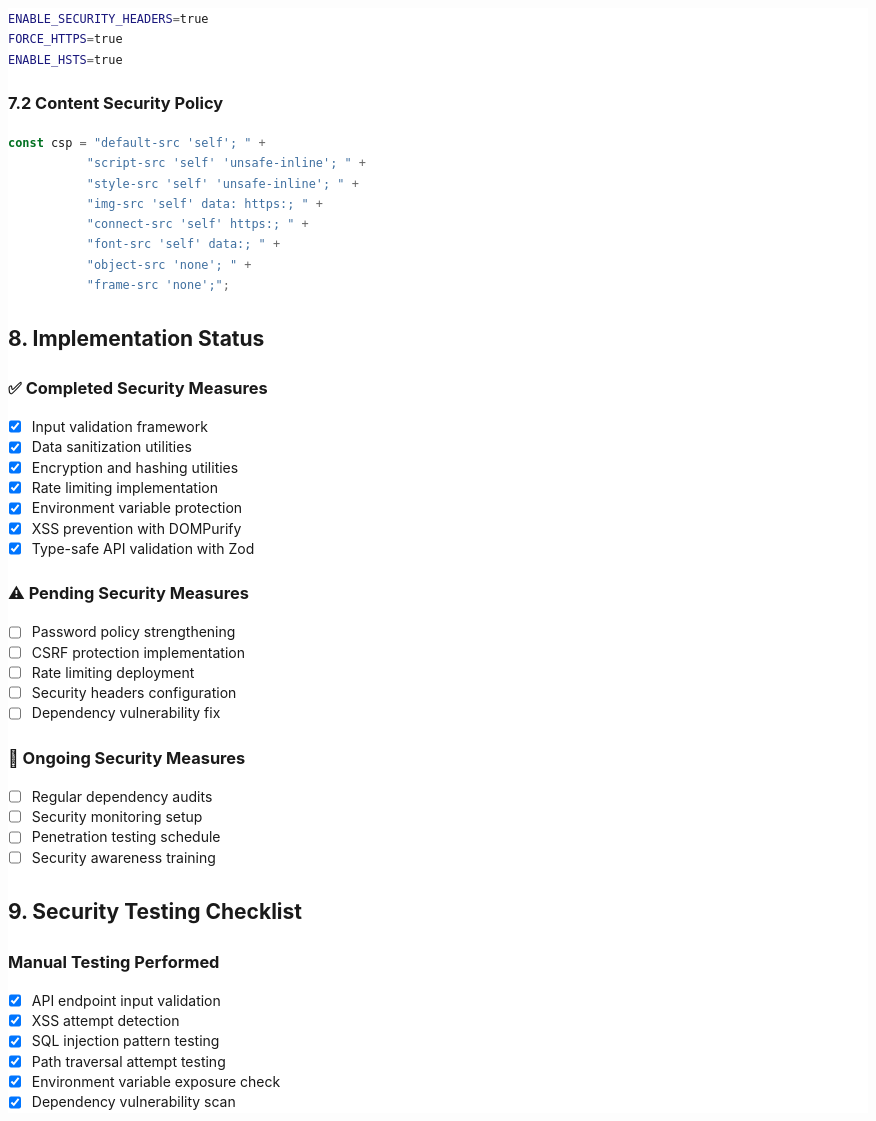 ```bash
ENABLE_SECURITY_HEADERS=true
FORCE_HTTPS=true
ENABLE_HSTS=true
```

### 7.2 Content Security Policy
```javascript
const csp = "default-src 'self'; " +
           "script-src 'self' 'unsafe-inline'; " +
           "style-src 'self' 'unsafe-inline'; " +
           "img-src 'self' data: https:; " +
           "connect-src 'self' https:; " +
           "font-src 'self' data:; " +
           "object-src 'none'; " +
           "frame-src 'none';";
```

## 8. Implementation Status

### ✅ Completed Security Measures
- [x] Input validation framework
- [x] Data sanitization utilities
- [x] Encryption and hashing utilities
- [x] Rate limiting implementation
- [x] Environment variable protection
- [x] XSS prevention with DOMPurify
- [x] Type-safe API validation with Zod

### ⚠️ Pending Security Measures
- [ ] Password policy strengthening
- [ ] CSRF protection implementation
- [ ] Rate limiting deployment
- [ ] Security headers configuration
- [ ] Dependency vulnerability fix

### 🔄 Ongoing Security Measures
- [ ] Regular dependency audits
- [ ] Security monitoring setup
- [ ] Penetration testing schedule
- [ ] Security awareness training

## 9. Security Testing Checklist

### Manual Testing Performed
- [x] API endpoint input validation
- [x] XSS attempt detection
- [x] SQL injection pattern testing
- [x] Path traversal attempt testing
- [x] Environment variable exposure check
- [x] Dependency vulnerability scan
